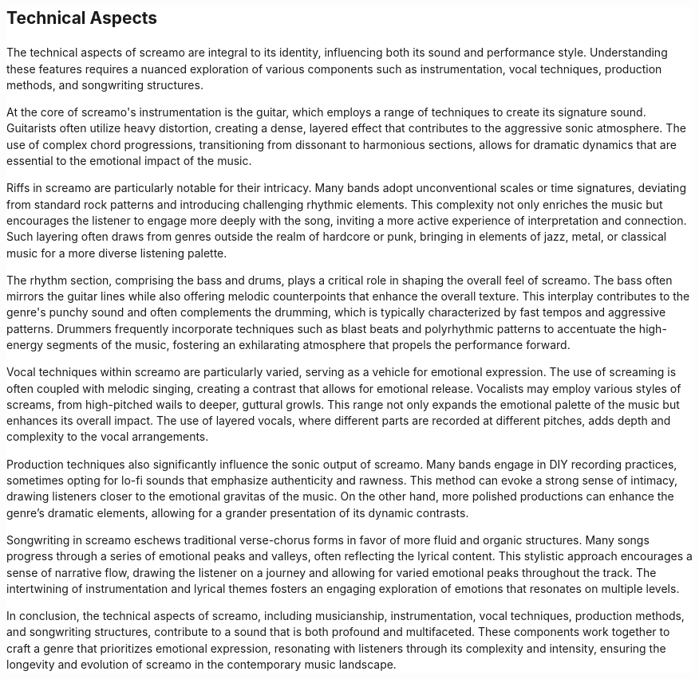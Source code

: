 
## Technical Aspects


The technical aspects of screamo are integral to its identity, influencing both its sound and performance style. Understanding these features requires a nuanced exploration of various components such as instrumentation, vocal techniques, production methods, and songwriting structures.

At the core of screamo's instrumentation is the guitar, which employs a range of techniques to create its signature sound. Guitarists often utilize heavy distortion, creating a dense, layered effect that contributes to the aggressive sonic atmosphere. The use of complex chord progressions, transitioning from dissonant to harmonious sections, allows for dramatic dynamics that are essential to the emotional impact of the music.

Riffs in screamo are particularly notable for their intricacy. Many bands adopt unconventional scales or time signatures, deviating from standard rock patterns and introducing challenging rhythmic elements. This complexity not only enriches the music but encourages the listener to engage more deeply with the song, inviting a more active experience of interpretation and connection. Such layering often draws from genres outside the realm of hardcore or punk, bringing in elements of jazz, metal, or classical music for a more diverse listening palette.

The rhythm section, comprising the bass and drums, plays a critical role in shaping the overall feel of screamo. The bass often mirrors the guitar lines while also offering melodic counterpoints that enhance the overall texture. This interplay contributes to the genre's punchy sound and often complements the drumming, which is typically characterized by fast tempos and aggressive patterns. Drummers frequently incorporate techniques such as blast beats and polyrhythmic patterns to accentuate the high-energy segments of the music, fostering an exhilarating atmosphere that propels the performance forward.

Vocal techniques within screamo are particularly varied, serving as a vehicle for emotional expression. The use of screaming is often coupled with melodic singing, creating a contrast that allows for emotional release. Vocalists may employ various styles of screams, from high-pitched wails to deeper, guttural growls. This range not only expands the emotional palette of the music but enhances its overall impact. The use of layered vocals, where different parts are recorded at different pitches, adds depth and complexity to the vocal arrangements.

Production techniques also significantly influence the sonic output of screamo. Many bands engage in DIY recording practices, sometimes opting for lo-fi sounds that emphasize authenticity and rawness. This method can evoke a strong sense of intimacy, drawing listeners closer to the emotional gravitas of the music. On the other hand, more polished productions can enhance the genre’s dramatic elements, allowing for a grander presentation of its dynamic contrasts.

Songwriting in screamo eschews traditional verse-chorus forms in favor of more fluid and organic structures. Many songs progress through a series of emotional peaks and valleys, often reflecting the lyrical content. This stylistic approach encourages a sense of narrative flow, drawing the listener on a journey and allowing for varied emotional peaks throughout the track. The intertwining of instrumentation and lyrical themes fosters an engaging exploration of emotions that resonates on multiple levels.

In conclusion, the technical aspects of screamo, including musicianship, instrumentation, vocal techniques, production methods, and songwriting structures, contribute to a sound that is both profound and multifaceted. These components work together to craft a genre that prioritizes emotional expression, resonating with listeners through its complexity and intensity, ensuring the longevity and evolution of screamo in the contemporary music landscape.
